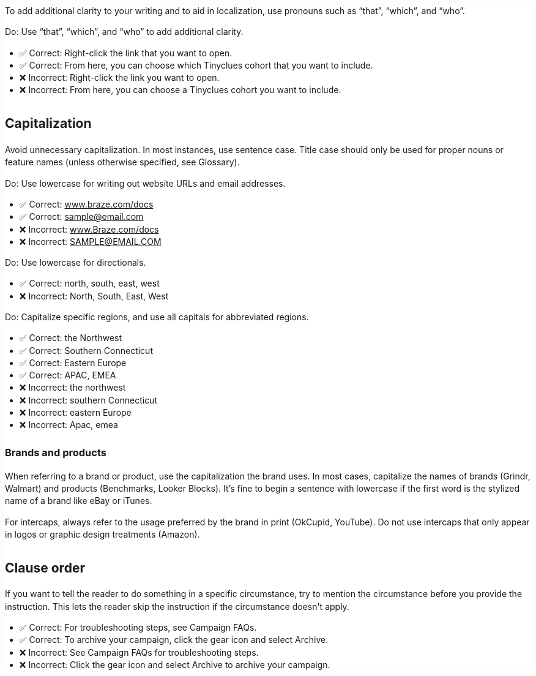To add additional clarity to your writing and to aid in localization, use pronouns such as “that”, “which”, and “who”.

Do: Use “that”, “which”, and “who” to add additional clarity.
- ✅ Correct: Right-click the link that you want to open.
- ✅ Correct: From here, you can choose which Tinyclues cohort that you want to include.
- ❌ Incorrect: Right-click the link you want to open.
- ❌ Incorrect: From here, you can choose a Tinyclues cohort you want to include.

## Capitalization

Avoid unnecessary capitalization. In most instances, use sentence case. Title case should only be used for proper nouns or feature names (unless otherwise specified, see Glossary).
 
Do: Use lowercase for writing out website URLs and email addresses.
- ✅ Correct: www.braze.com/docs 
- ✅ Correct: sample@email.com
- ❌ Incorrect: www.Braze.com/docs 
- ❌ Incorrect: SAMPLE@EMAIL.COM
 
Do: Use lowercase for directionals.
- ✅ Correct: north, south, east, west
- ❌ Incorrect: North, South, East, West
 
Do: Capitalize specific regions, and use all capitals for abbreviated regions.
- ✅ Correct: the Northwest
- ✅ Correct: Southern Connecticut
- ✅ Correct: Eastern Europe
- ✅ Correct: APAC, EMEA
- ❌ Incorrect: the northwest
- ❌ Incorrect: southern Connecticut
- ❌ Incorrect: eastern Europe
- ❌ Incorrect: Apac, emea

### Brands and products

When referring to a brand or product, use the capitalization the brand uses. In most cases, capitalize the names of brands (Grindr, Walmart) and products (Benchmarks, Looker Blocks). It’s fine to begin a sentence with lowercase if the first word is the stylized name of a brand like eBay or iTunes.

For intercaps, always refer to the usage preferred by the brand in print (OkCupid, YouTube). Do not use intercaps that only appear in logos or graphic design treatments (Amazon).

## Clause order

If you want to tell the reader to do something in a specific circumstance, try to mention the circumstance before you provide the instruction. This lets the reader skip the instruction if the circumstance doesn't apply.

- ✅ Correct: For troubleshooting steps, see Campaign FAQs.
- ✅ Correct: To archive your campaign, click the gear icon and select Archive.
- ❌ Incorrect: See Campaign FAQs for troubleshooting steps.
- ❌ Incorrect: Click the gear icon and select Archive to archive your campaign.
